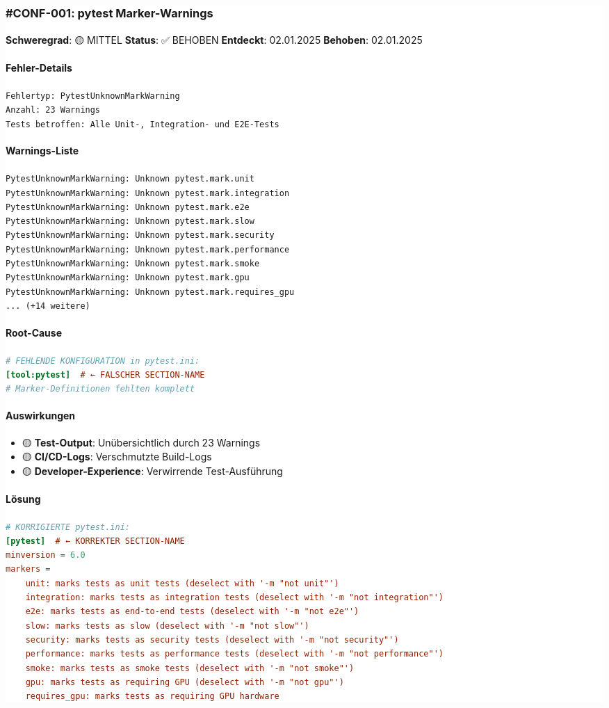 ### #CONF-001: pytest Marker-Warnings

**Schweregrad**: 🟡 MITTEL
**Status**: ✅ BEHOBEN
**Entdeckt**: 02.01.2025
**Behoben**: 02.01.2025

#### Fehler-Details
```
Fehlertyp: PytestUnknownMarkWarning
Anzahl: 23 Warnings
Tests betroffen: Alle Unit-, Integration- und E2E-Tests
```

#### Warnings-Liste
```
PytestUnknownMarkWarning: Unknown pytest.mark.unit
PytestUnknownMarkWarning: Unknown pytest.mark.integration
PytestUnknownMarkWarning: Unknown pytest.mark.e2e
PytestUnknownMarkWarning: Unknown pytest.mark.slow
PytestUnknownMarkWarning: Unknown pytest.mark.security
PytestUnknownMarkWarning: Unknown pytest.mark.performance
PytestUnknownMarkWarning: Unknown pytest.mark.smoke
PytestUnknownMarkWarning: Unknown pytest.mark.gpu
PytestUnknownMarkWarning: Unknown pytest.mark.requires_gpu
... (+14 weitere)
```

#### Root-Cause
```ini
# FEHLENDE KONFIGURATION in pytest.ini:
[tool:pytest]  # ← FALSCHER SECTION-NAME
# Marker-Definitionen fehlten komplett
```

#### Auswirkungen
- 🟡 **Test-Output**: Unübersichtlich durch 23 Warnings
- 🟡 **CI/CD-Logs**: Verschmutzte Build-Logs
- 🟡 **Developer-Experience**: Verwirrende Test-Ausführung

#### Lösung
```ini
# KORRIGIERTE pytest.ini:
[pytest]  # ← KORREKTER SECTION-NAME
minversion = 6.0
markers =
    unit: marks tests as unit tests (deselect with '-m "not unit"')
    integration: marks tests as integration tests (deselect with '-m "not integration"')
    e2e: marks tests as end-to-end tests (deselect with '-m "not e2e"')
    slow: marks tests as slow (deselect with '-m "not slow"')
    security: marks tests as security tests (deselect with '-m "not security"')
    performance: marks tests as performance tests (deselect with '-m "not performance"')
    smoke: marks tests as smoke tests (deselect with '-m "not smoke"')
    gpu: marks tests as requiring GPU (deselect with '-m "not gpu"')
    requires_gpu: marks tests as requiring GPU hardware
```
